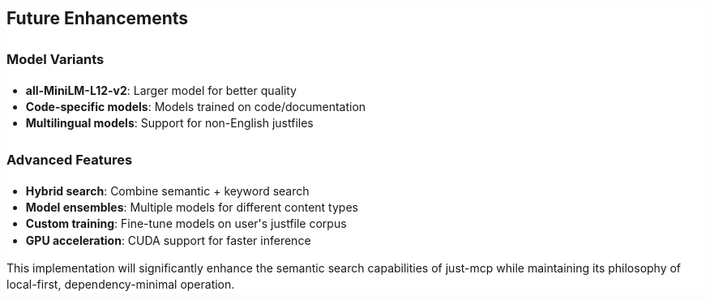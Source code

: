 ## Future Enhancements

### Model Variants

- **all-MiniLM-L12-v2**: Larger model for better quality
- **Code-specific models**: Models trained on code/documentation
- **Multilingual models**: Support for non-English justfiles

### Advanced Features

- **Hybrid search**: Combine semantic + keyword search
- **Model ensembles**: Multiple models for different content types
- **Custom training**: Fine-tune models on user's justfile corpus
- **GPU acceleration**: CUDA support for faster inference

This implementation will significantly enhance the semantic search capabilities of just-mcp while maintaining its philosophy of local-first, dependency-minimal operation.
